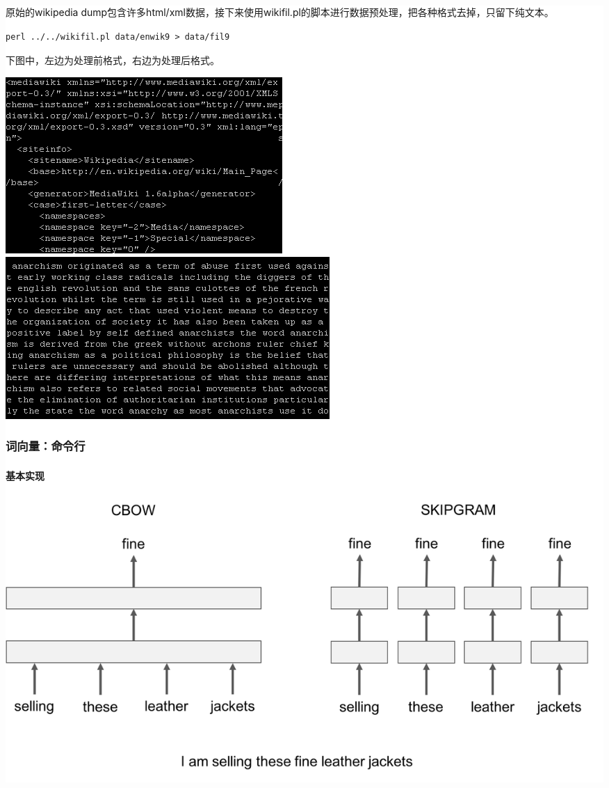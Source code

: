 原始的wikipedia dump包含许多html/xml数据，接下来使用wikifil.pl的脚本进行数据预处理，把各种格式去掉，只留下纯文本。

~~~shell
perl ../../wikifil.pl data/enwik9 > data/fil9
~~~

下图中，左边为处理前格式，右边为处理后格式。

![image-20210125122010871](../20-ml/images/image-20210125122010871.png)![image-20210125121740801](../20-ml/images/image-20210125121740801.png)

### 词向量：命令行

#### 基本实现

![cbow vs skipgram](../20-ml/images/cbo_vs_skipgram.png)
